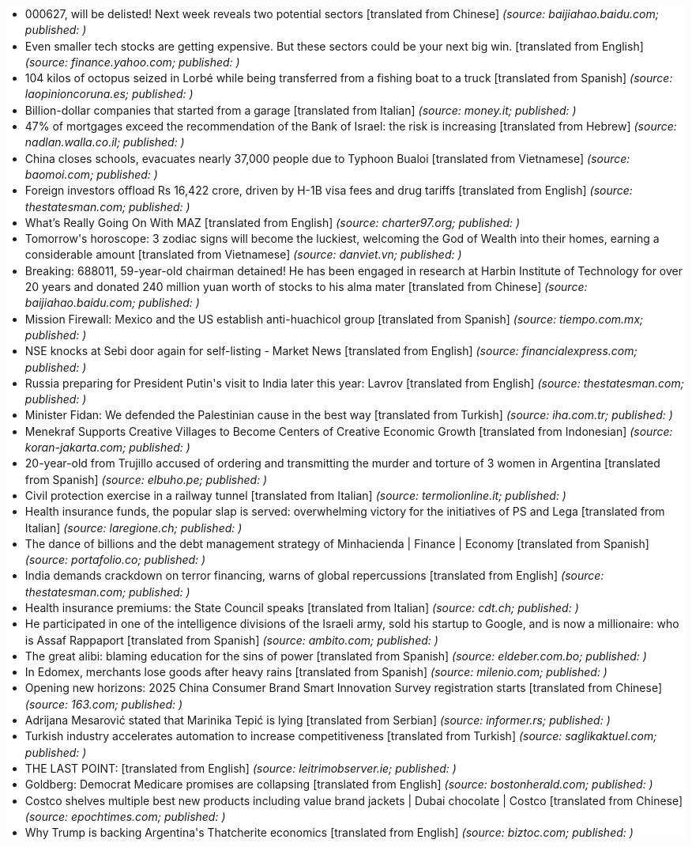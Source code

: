 - 000627, will be delisted! Next week reveals two potential sectors [translated from Chinese]  _(source: baijiahao.baidu.com; published: )_
- Even smaller tech stocks are getting expensive. But these sectors could be your next big win. [translated from English]  _(source: finance.yahoo.com; published: )_
- 104 kilos of octopus seized in Lorbé while being transferred from a fishing boat to a truck [translated from Spanish]  _(source: laopinioncoruna.es; published: )_
- Billion-dollar companies that started from a garage [translated from Italian]  _(source: money.it; published: )_
- 47% of mortgages exceed the recommendation of the Bank of Israel: the risk is increasing [translated from Hebrew]  _(source: nadlan.walla.co.il; published: )_
- China closes schools, evacuates nearly 37,000 people due to Typhoon Bualoi [translated from Vietnamese]  _(source: baomoi.com; published: )_
- Foreign investors offload Rs 16,422 crore, driven by H-1B visa fees and drug tariffs [translated from English]  _(source: thestatesman.com; published: )_
- What’s Really Going On With MAZ [translated from English]  _(source: charter97.org; published: )_
- Tomorrow's horoscope: 3 zodiac signs will become the luckiest, welcoming the God of Wealth into their homes, earning a considerable amount [translated from Vietnamese]  _(source: danviet.vn; published: )_
- Breaking: 688011, 59-year-old chairman detained! He has been engaged in research at Harbin Institute of Technology for over 20 years and donated 240 million yuan worth of stocks to his alma mater [translated from Chinese]  _(source: baijiahao.baidu.com; published: )_
- Mission Firewall: Mexico and the US establish anti-huachicol group [translated from Spanish]  _(source: tiempo.com.mx; published: )_
- NSE knocks at Sebi door again for self-listing - Market News [translated from English]  _(source: financialexpress.com; published: )_
- Russia preparing for President Putin's visit to India later this year: Lavrov [translated from English]  _(source: thestatesman.com; published: )_
- Minister Fidan: We defended the Palestinian cause in the best way [translated from Turkish]  _(source: iha.com.tr; published: )_
- Menekraf Supports Creative Villages to Become Centers of Creative Economic Growth [translated from Indonesian]  _(source: koran-jakarta.com; published: )_
- 20-year-old from Trujillo accused of ordering and transmitting the murder and torture of 3 women in Argentina [translated from Spanish]  _(source: elbuho.pe; published: )_
- Civil protection exercise in a railway tunnel [translated from Italian]  _(source: termolionline.it; published: )_
- Health insurance funds, the popular slap is served: overwhelming victory for the initiatives of PS and Lega [translated from Italian]  _(source: laregione.ch; published: )_
- The dance of billions and the debt management strategy of Minhacienda | Finance | Economy [translated from Spanish]  _(source: portafolio.co; published: )_
- India demands crackdown on terror financing, warns of global repercussions [translated from English]  _(source: thestatesman.com; published: )_
- Health insurance premiums: the State Council speaks [translated from Italian]  _(source: cdt.ch; published: )_
- He participated in one of the intelligence divisions of the Israeli army, sold his startup to Google, and is now a millionaire: who is Assaf Rappaport [translated from Spanish]  _(source: ambito.com; published: )_
- The great alibi: blaming education for the sins of power [translated from Spanish]  _(source: eldeber.com.bo; published: )_
- In Edomex, merchants lose goods after heavy rains [translated from Spanish]  _(source: milenio.com; published: )_
- Opening new horizons: 2025 China Consumer Brand Smart Innovation Survey registration starts [translated from Chinese]  _(source: 163.com; published: )_
- Adrijana Mesarović stated that Marinika Tepić is lying [translated from Serbian]  _(source: informer.rs; published: )_
- Turkish industry accelerates automation to increase competitiveness [translated from Turkish]  _(source: saglikaktuel.com; published: )_
- THE LAST POINT: [translated from English]  _(source: leitrimobserver.ie; published: )_
- Goldberg: Democrat Medicare promises are collapsing [translated from English]  _(source: bostonherald.com; published: )_
- Costco shelves multiple best new products including value brand jackets | Dubai chocolate | Costco [translated from Chinese]  _(source: epochtimes.com; published: )_
- Why Trump is backing Argentina's Thatcherite economics [translated from English]  _(source: biztoc.com; published: )_